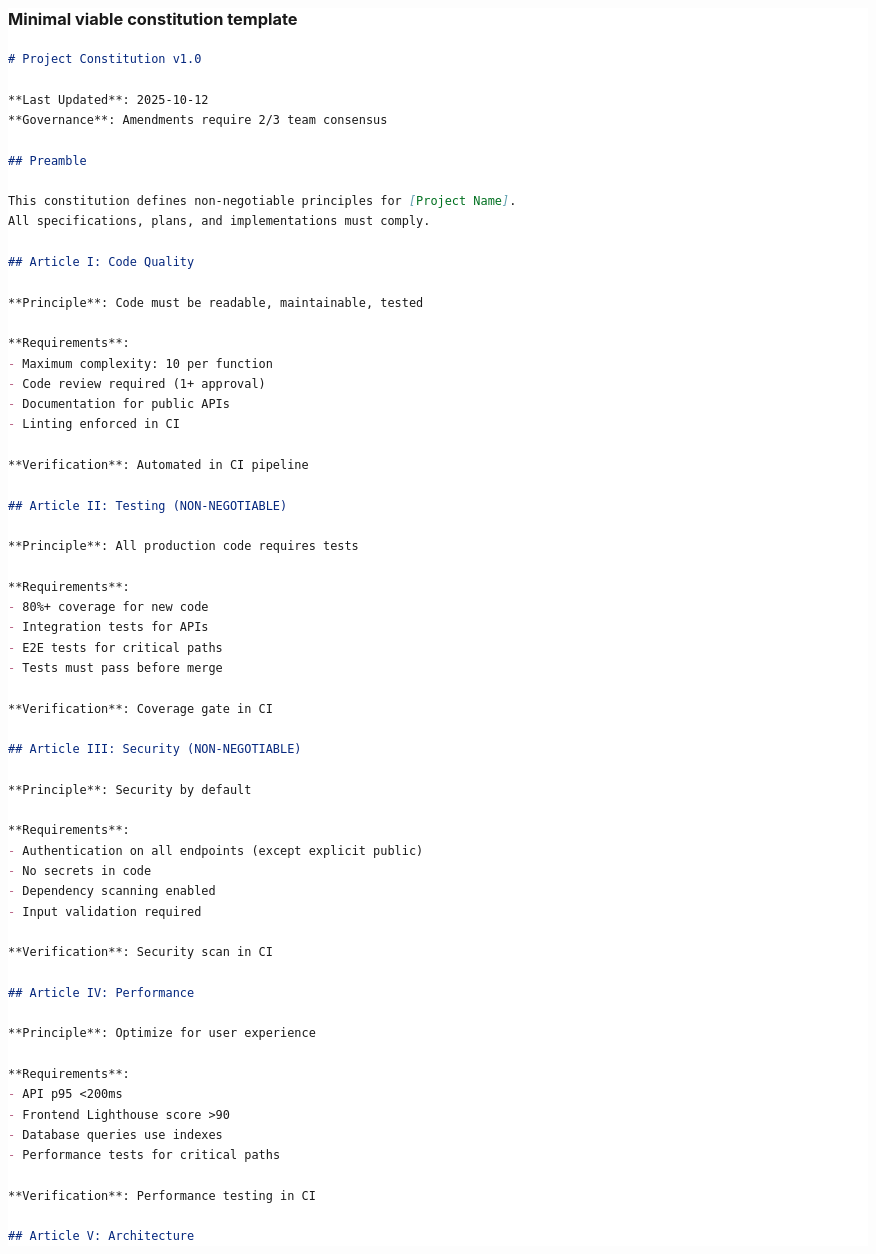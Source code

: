 ### Minimal viable constitution template

```markdown
# Project Constitution v1.0

**Last Updated**: 2025-10-12
**Governance**: Amendments require 2/3 team consensus

## Preamble

This constitution defines non-negotiable principles for [Project Name]. 
All specifications, plans, and implementations must comply.

## Article I: Code Quality

**Principle**: Code must be readable, maintainable, tested

**Requirements**:
- Maximum complexity: 10 per function
- Code review required (1+ approval)
- Documentation for public APIs
- Linting enforced in CI

**Verification**: Automated in CI pipeline

## Article II: Testing (NON-NEGOTIABLE)

**Principle**: All production code requires tests

**Requirements**:
- 80%+ coverage for new code
- Integration tests for APIs
- E2E tests for critical paths
- Tests must pass before merge

**Verification**: Coverage gate in CI

## Article III: Security (NON-NEGOTIABLE)

**Principle**: Security by default

**Requirements**:
- Authentication on all endpoints (except explicit public)
- No secrets in code
- Dependency scanning enabled
- Input validation required

**Verification**: Security scan in CI

## Article IV: Performance

**Principle**: Optimize for user experience

**Requirements**:
- API p95 <200ms
- Frontend Lighthouse score >90
- Database queries use indexes
- Performance tests for critical paths

**Verification**: Performance testing in CI

## Article V: Architecture

```